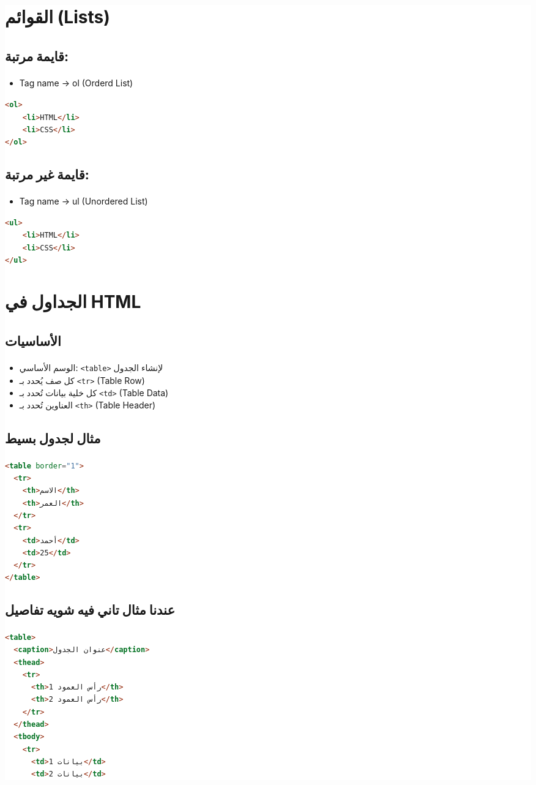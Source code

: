 # القوائم (Lists)

## قايمة مرتبة:
- Tag name -> ol (Orderd List)

```html
<ol>
    <li>HTML</li>
    <li>CSS</li>
</ol>
```

## قايمة غير مرتبة:
- Tag name -> ul (Unordered  List)

```html
<ul>
    <li>HTML</li>
    <li>CSS</li>
</ul>
```

# الجداول في HTML

## الأساسيات
- الوسم الأساسي: `<table>` لإنشاء الجدول
- كل صف يُحدد بـ `<tr>` (Table Row)
- كل خلية بيانات تُحدد بـ `<td>` (Table Data)
- العناوين تُحدد بـ `<th>` (Table Header)

## مثال لجدول بسيط

```html
<table border="1">
  <tr>
    <th>الاسم</th>
    <th>العمر</th>
  </tr>
  <tr>
    <td>أحمد</td>
    <td>25</td>
  </tr>
</table>
```


## عندنا مثال تاني فيه شويه تفاصيل

```html
<table>
  <caption>عنوان الجدول</caption>
  <thead>
    <tr>
      <th>رأس العمود 1</th>
      <th>رأس العمود 2</th>
    </tr>
  </thead>
  <tbody>
    <tr>
      <td>بيانات 1</td>
      <td>بيانات 2</td>
```